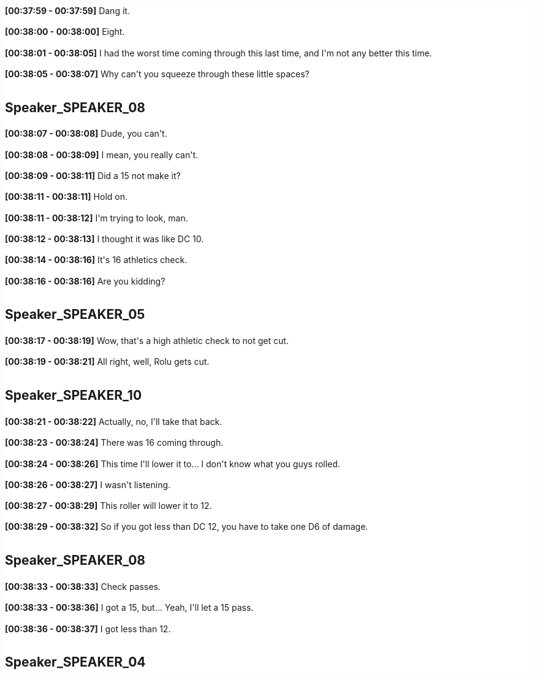 **[00:37:59 - 00:37:59]** Dang it.

**[00:38:00 - 00:38:00]** Eight.

**[00:38:01 - 00:38:05]** I had the worst time coming through this last time, and I'm not any better this time.

**[00:38:05 - 00:38:07]** Why can't you squeeze through these little spaces?


## Speaker_SPEAKER_08

**[00:38:07 - 00:38:08]** Dude, you can't.

**[00:38:08 - 00:38:09]** I mean, you really can't.

**[00:38:09 - 00:38:11]** Did a 15 not make it?

**[00:38:11 - 00:38:11]** Hold on.

**[00:38:11 - 00:38:12]** I'm trying to look, man.

**[00:38:12 - 00:38:13]** I thought it was like DC 10.

**[00:38:14 - 00:38:16]** It's 16 athletics check.

**[00:38:16 - 00:38:16]** Are you kidding?


## Speaker_SPEAKER_05

**[00:38:17 - 00:38:19]** Wow, that's a high athletic check to not get cut.

**[00:38:19 - 00:38:21]** All right, well, Rolu gets cut.


## Speaker_SPEAKER_10

**[00:38:21 - 00:38:22]** Actually, no, I'll take that back.

**[00:38:23 - 00:38:24]** There was 16 coming through.

**[00:38:24 - 00:38:26]** This time I'll lower it to... I don't know what you guys rolled.

**[00:38:26 - 00:38:27]** I wasn't listening.

**[00:38:27 - 00:38:29]** This roller will lower it to 12.

**[00:38:29 - 00:38:32]** So if you got less than DC 12, you have to take one D6 of damage.


## Speaker_SPEAKER_08

**[00:38:33 - 00:38:33]** Check passes.

**[00:38:33 - 00:38:36]** I got a 15, but... Yeah, I'll let a 15 pass.

**[00:38:36 - 00:38:37]** I got less than 12.


## Speaker_SPEAKER_04
